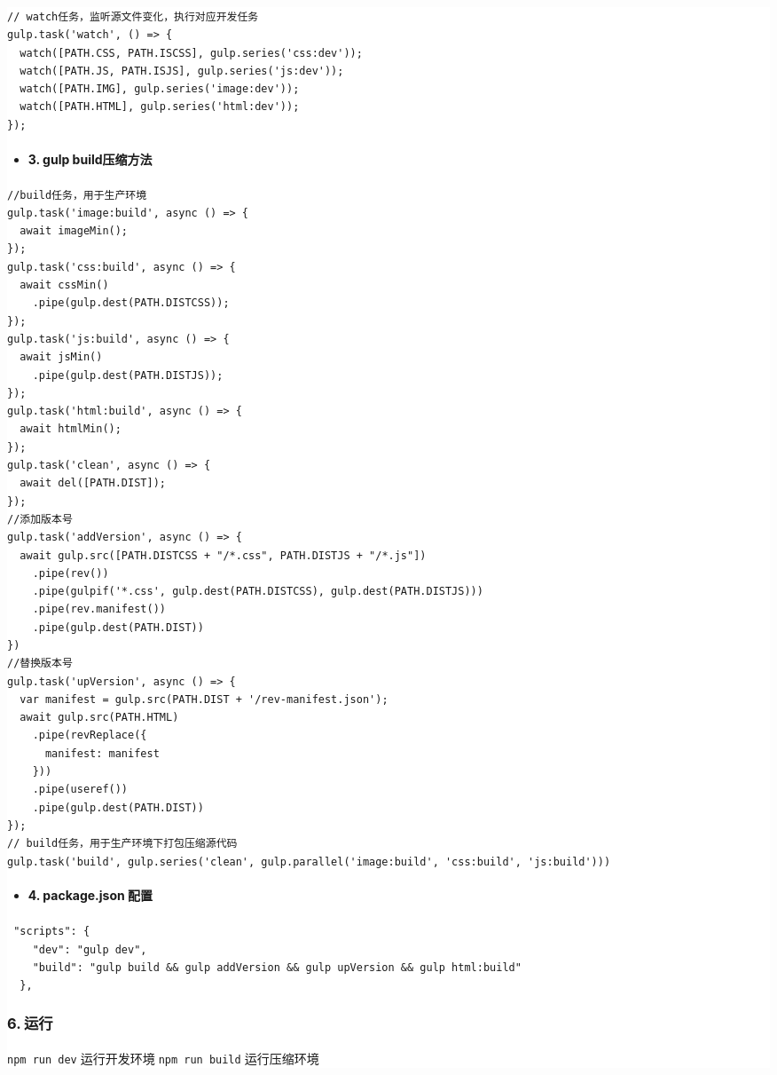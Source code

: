 ```
// watch任务，监听源文件变化，执行对应开发任务
gulp.task('watch', () => {
  watch([PATH.CSS, PATH.ISCSS], gulp.series('css:dev'));
  watch([PATH.JS, PATH.ISJS], gulp.series('js:dev'));
  watch([PATH.IMG], gulp.series('image:dev'));
  watch([PATH.HTML], gulp.series('html:dev'));
});
```
* #### 3. gulp build压缩方法
```
//build任务，用于生产环境
gulp.task('image:build', async () => {
  await imageMin();
});
gulp.task('css:build', async () => {
  await cssMin()
    .pipe(gulp.dest(PATH.DISTCSS));
});
gulp.task('js:build', async () => {
  await jsMin()
    .pipe(gulp.dest(PATH.DISTJS));
});
gulp.task('html:build', async () => {
  await htmlMin();
});
gulp.task('clean', async () => {
  await del([PATH.DIST]);
});
//添加版本号
gulp.task('addVersion', async () => {
  await gulp.src([PATH.DISTCSS + "/*.css", PATH.DISTJS + "/*.js"])
    .pipe(rev())
    .pipe(gulpif('*.css', gulp.dest(PATH.DISTCSS), gulp.dest(PATH.DISTJS)))
    .pipe(rev.manifest())
    .pipe(gulp.dest(PATH.DIST))
})
//替换版本号
gulp.task('upVersion', async () => {
  var manifest = gulp.src(PATH.DIST + '/rev-manifest.json');
  await gulp.src(PATH.HTML)
    .pipe(revReplace({
      manifest: manifest
    }))
    .pipe(useref())
    .pipe(gulp.dest(PATH.DIST))
});
// build任务，用于生产环境下打包压缩源代码
gulp.task('build', gulp.series('clean', gulp.parallel('image:build', 'css:build', 'js:build')))
```
* #### 4. package.json 配置
```
 "scripts": {
    "dev": "gulp dev",
    "build": "gulp build && gulp addVersion && gulp upVersion && gulp html:build"
  },
```
###  6. 运行
`npm run dev`
运行开发环境
`npm run build`
 运行压缩环境